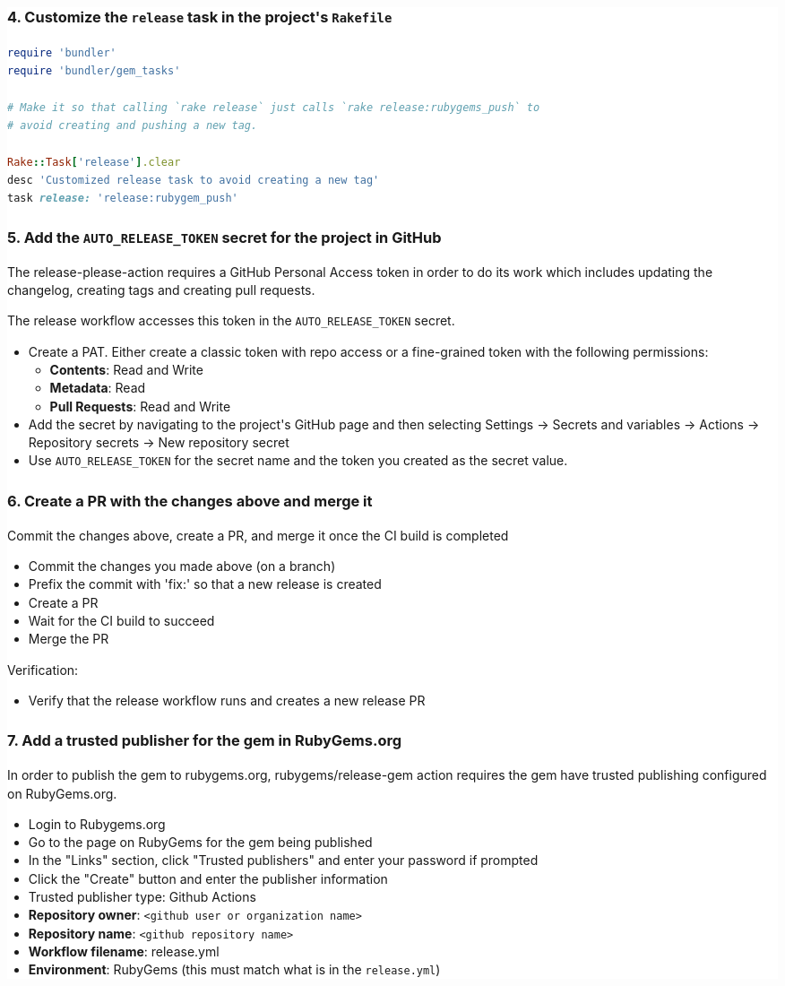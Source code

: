 ### 4. Customize the `release` task in the project's `Rakefile`

```Ruby
require 'bundler'
require 'bundler/gem_tasks'

# Make it so that calling `rake release` just calls `rake release:rubygems_push` to
# avoid creating and pushing a new tag.

Rake::Task['release'].clear
desc 'Customized release task to avoid creating a new tag'
task release: 'release:rubygem_push'
```

### 5. Add the `AUTO_RELEASE_TOKEN` secret for the project in GitHub

The release-please-action requires a GitHub Personal Access token in order to do its
work which includes updating the changelog, creating tags and creating pull requests.

The release workflow accesses this token in the `AUTO_RELEASE_TOKEN` secret.

- Create a PAT. Either create a classic token with repo access or a fine-grained
  token with the following permissions:
  - **Contents**: Read and Write
  - **Metadata**: Read
  - **Pull Requests**: Read and Write
- Add the secret by navigating to the project's GitHub page and then selecting
    Settings -> Secrets and variables -> Actions -> Repository secrets -> New
    repository secret
- Use `AUTO_RELEASE_TOKEN` for the secret name and the token you created as the
    secret value.

### 6. Create a PR with the changes above and merge it

Commit the changes above, create a PR, and merge it once the CI build is completed

- Commit the changes you made above (on a branch)
- Prefix the commit with 'fix:' so that a new release is created
- Create a PR
- Wait for the CI build to succeed
- Merge the PR

Verification:

- Verify that the release workflow runs and creates a new release PR

### 7. Add a trusted publisher for the gem in RubyGems.org

In order to publish the gem to rubygems.org, rubygems/release-gem action requires
the gem have trusted publishing configured on RubyGems.org.

- Login to Rubygems.org
- Go to the page on RubyGems for the gem being published
- In the "Links" section, click "Trusted publishers" and enter your password if
    prompted
- Click the "Create" button and enter the publisher information
- Trusted publisher type: Github Actions
- **Repository owner**: `<github user or organization name>`
- **Repository name**: `<github repository name>`
- **Workflow filename**: release.yml
- **Environment**: RubyGems (this must match what is in the `release.yml`)
